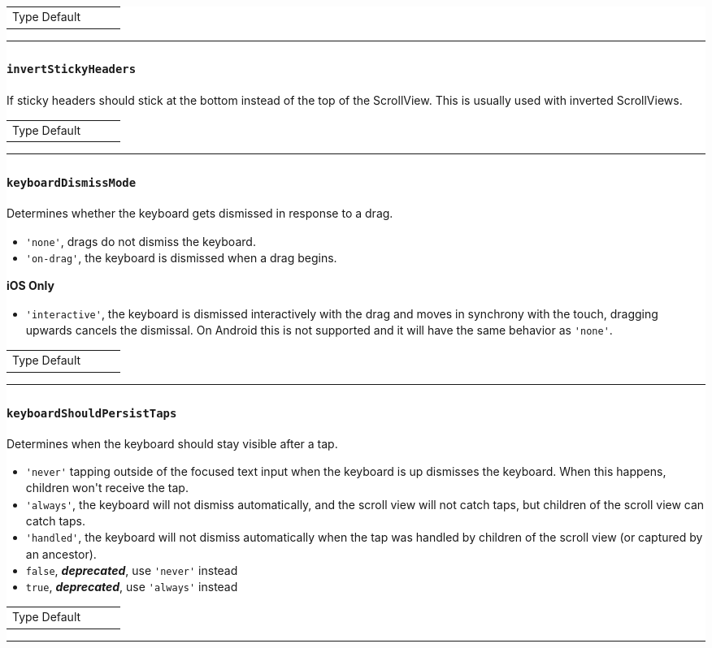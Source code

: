 |  |  |  |  |
| --- | --- | --- | --- |
| Type Default|  |  | | --- | --- | | enum(`'default'`, `'black'`, `'white'`) `'default'` | | | |

---

### `invertStickyHeaders`[​](#invertstickyheaders "Direct link to invertstickyheaders")

If sticky headers should stick at the bottom instead of the top of the ScrollView. This is usually used with inverted ScrollViews.

|  |  |  |  |
| --- | --- | --- | --- |
| Type Default|  |  | | --- | --- | | bool `false` | | | |

---

### `keyboardDismissMode`[​](#keyboarddismissmode "Direct link to keyboarddismissmode")

Determines whether the keyboard gets dismissed in response to a drag.

* `'none'`, drags do not dismiss the keyboard.
* `'on-drag'`, the keyboard is dismissed when a drag begins.

**iOS Only**

* `'interactive'`, the keyboard is dismissed interactively with the drag and moves in synchrony with the touch, dragging upwards cancels the dismissal. On Android this is not supported and it will have the same behavior as `'none'`.

|  |  |  |  |
| --- | --- | --- | --- |
| Type Default|  |  | | --- | --- | | enum(`'none'`, `'on-drag'`) Android   ---  enum(`'none'`, `'on-drag'`, `'interactive'`) iOS  `'none'` | | | |

---

### `keyboardShouldPersistTaps`[​](#keyboardshouldpersisttaps "Direct link to keyboardshouldpersisttaps")

Determines when the keyboard should stay visible after a tap.

* `'never'` tapping outside of the focused text input when the keyboard is up dismisses the keyboard. When this happens, children won't receive the tap.
* `'always'`, the keyboard will not dismiss automatically, and the scroll view will not catch taps, but children of the scroll view can catch taps.
* `'handled'`, the keyboard will not dismiss automatically when the tap was handled by children of the scroll view (or captured by an ancestor).
* `false`, ***deprecated***, use `'never'` instead
* `true`, ***deprecated***, use `'always'` instead

|  |  |  |  |
| --- | --- | --- | --- |
| Type Default|  |  | | --- | --- | | enum(`'always'`, `'never'`, `'handled'`, `false`, `true`) `'never'` | | | |

---